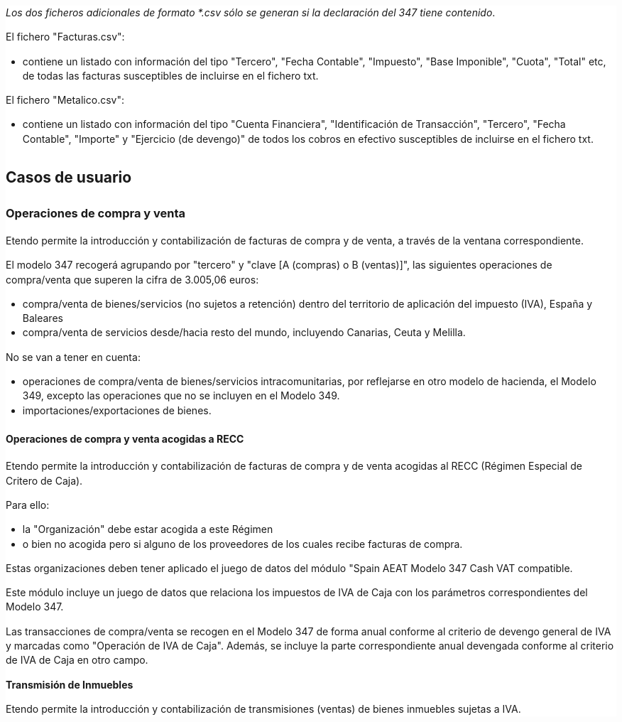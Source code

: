 *Los dos ficheros adicionales de formato \*.csv sólo se generan si la declaración del 347 tiene contenido*.

El fichero "Facturas.csv":

-   contiene un listado con información del tipo "Tercero", "Fecha Contable", "Impuesto", "Base Imponible", "Cuota", "Total" etc, de todas las facturas susceptibles de incluirse en el fichero txt.

El fichero "Metalico.csv":

-   contiene un listado con información del tipo "Cuenta Financiera", "Identificación de Transacción", "Tercero", "Fecha Contable", "Importe" y "Ejercicio (de devengo)" de todos los cobros en efectivo susceptibles de incluirse en el fichero txt.

## **Casos de usuario**

### **Operaciones de compra y venta**

Etendo permite la introducción y contabilización de facturas de compra y de venta, a través de la ventana correspondiente.

El modelo 347 recogerá agrupando por "tercero" y "clave \[A (compras) o B (ventas)\]", las siguientes operaciones de compra/venta que superen la cifra de 3.005,06 euros:

-   compra/venta de bienes/servicios (no sujetos a retención) dentro del territorio de aplicación del impuesto (IVA), España y Baleares
-   compra/venta de servicios desde/hacia resto del mundo, incluyendo Canarias, Ceuta y Melilla.

No se van a tener en cuenta:

-   operaciones de compra/venta de bienes/servicios intracomunitarias, por reflejarse en otro modelo de hacienda, el Modelo 349, excepto las operaciones que no se incluyen en el Modelo 349.
-   importaciones/exportaciones de bienes.

#### **Operaciones de compra y venta acogidas a RECC**

Etendo permite la introducción y contabilización de facturas de compra y de venta acogidas al RECC (Régimen Especial de Critero de Caja).

Para ello:

-   la "Organización" debe estar acogida a este Régimen
-   o bien no acogida pero si alguno de los proveedores de los cuales recibe facturas de compra.

Estas organizaciones deben tener aplicado el juego de datos del módulo "Spain AEAT Modelo 347 Cash VAT compatible.

Este módulo incluye un juego de datos que relaciona los impuestos de IVA de Caja con los parámetros correspondientes del Modelo 347.

Las transacciones de compra/venta se recogen en el Modelo 347 de forma anual conforme al criterio de devengo general de IVA y marcadas como "Operación de IVA de Caja". Además, se incluye la parte correspondiente anual devengada conforme al criterio de IVA de Caja en otro campo.

**Transmisión de Inmuebles**

Etendo permite la introducción y contabilización de transmisiones (ventas) de bienes inmuebles sujetas a IVA.
